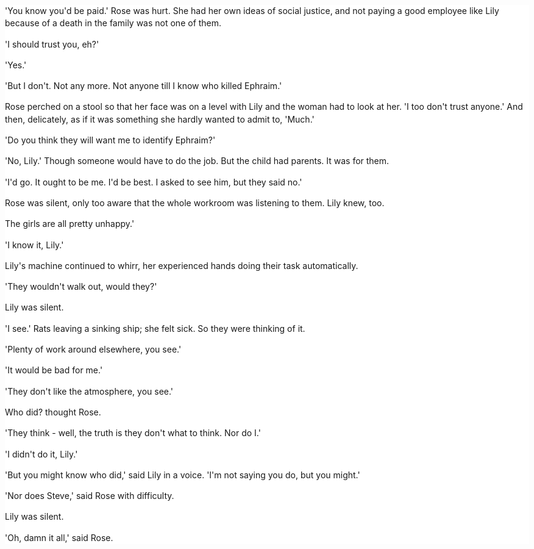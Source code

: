 'You know you'd be paid.'
Rose was hurt.
She had her own ideas of social justice, and not paying a good employee like Lily because of a death in the family was not one of them.

'I should trust you, eh?'

'Yes.'

'But I don't.
Not any more.
Not anyone till I know who killed Ephraim.'

Rose perched on a stool so that her face was on a level with Lily and the woman had to look at her.
'I too don't trust anyone.'
And then, delicately, as if it was something she hardly wanted to admit to, 'Much.'

'Do you think they will want me to identify Ephraim?'

'No, Lily.'
Though someone would have to do the job.
But the child had parents.
It was for them.

'I'd go.
It ought to be me.
I'd be best.
I asked to see him, but they said no.'

Rose was silent, only too aware that the whole workroom was listening to them.
Lily knew, too.

The girls are all pretty unhappy.'

'I know it, Lily.'

Lily's machine continued to whirr, her experienced hands doing their task automatically.

'They wouldn't walk out, would they?'

Lily was silent.

'I see.'
Rats leaving a sinking ship; she felt sick.
So they were thinking of it.

'Plenty of work around elsewhere, you see.'

'It would be bad for me.'

'They don't like the atmosphere, you see.'

Who did? thought Rose.

'They think - well, the truth is they don't what to think.
Nor do I.'

'I didn't do it, Lily.'

'But you might know who did,' said Lily in a voice.
'I'm not saying you do, but you might.'

'Nor does Steve,' said Rose with difficulty.

Lily was silent.

'Oh, damn it all,' said Rose.
